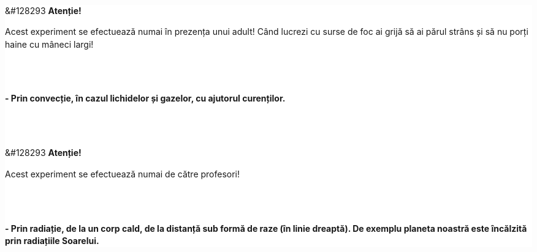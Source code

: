 &#128293 **Atenție!**

Acest experiment se efectuează numai în prezența unui adult!
Când lucrezi cu surse de foc ai grijă să ai părul strâns și să nu porți haine cu mâneci largi!


</div>






<br></br>


<div class="alert alert--primary" role="alert">

**- Prin convecție, în cazul lichidelor și gazelor, cu ajutorul curenților.**

<Video src="https://www.youtube.com/embed/sbEG9y90J2o" />



</div>


<br></br>


<div class="alert alert--danger" role="alert">

&#128293 **Atenție!**

Acest experiment se efectuează numai de către profesori!

</div>




<br></br>


<div class="alert alert--primary" role="alert">

**- Prin radiație, de la un corp cald, de la distanță sub formă de raze (în linie dreaptă). De exemplu planeta noastră este încălzită prin radiațiile Soarelui.**

<Video src="https://www.youtube.com/embed/L_EcsHdcHnY" />



</div>


